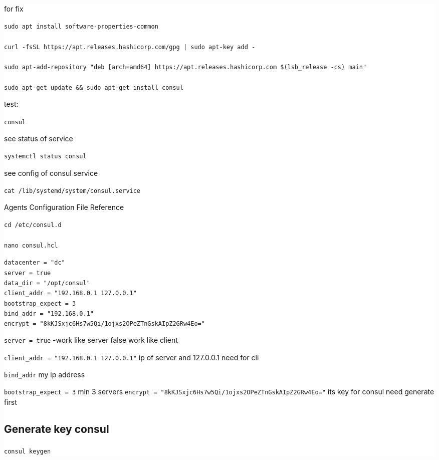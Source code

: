 for fix
```
sudo apt install software-properties-common

curl -fsSL https://apt.releases.hashicorp.com/gpg | sudo apt-key add -

sudo apt-add-repository "deb [arch=amd64] https://apt.releases.hashicorp.com $(lsb_release -cs) main"

sudo apt-get update && sudo apt-get install consul
```
test:
```
consul
```



see status of service
```
systemctl status consul
```
see config of consul service
```
cat /lib/systemd/system/consul.service
```

Agents Configuration File Reference
```
cd /etc/consul.d 

nano consul.hcl
```
```
datacenter = "dc"
server = true
data_dir = "/opt/consul"
client_addr = "192.168.0.1 127.0.0.1"
bootstrap_expect = 3
bind_addr = "192.168.0.1"
encrypt = "8kKJSxjc6Hs7w5Qi/1ojxs2OPeZTnGskAIpZ2GRw4Eo="

```
`server = true` -work like server false work like client

`client_addr = "192.168.0.1 127.0.0.1"` ip of server and 127.0.0.1 need for cli 

`bind_addr` my ip address

`bootstrap_expect = 3` min 3 servers
`encrypt = "8kKJSxjc6Hs7w5Qi/1ojxs2OPeZTnGskAIpZ2GRw4Eo="` its key for consul need generate first 

## Generate key consul

```
consul keygen
```
